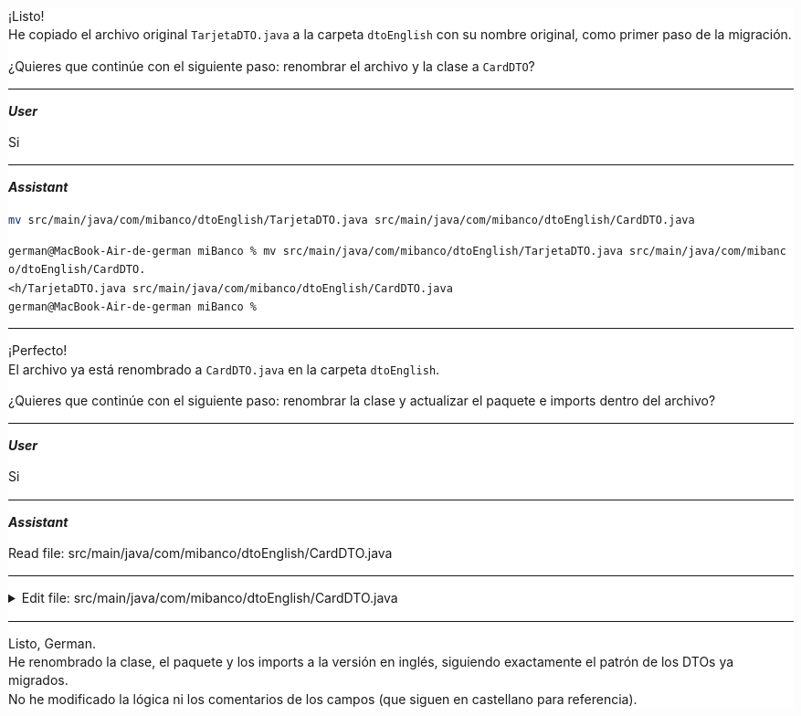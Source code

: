 
¡Listo!  
He copiado el archivo original `TarjetaDTO.java` a la carpeta `dtoEnglish` con su nombre original, como primer paso de la migración.

¿Quieres que continúe con el siguiente paso: renombrar el archivo y la clase a `CardDTO`?

---

_**User**_

Si

---

_**Assistant**_

```bash
mv src/main/java/com/mibanco/dtoEnglish/TarjetaDTO.java src/main/java/com/mibanco/dtoEnglish/CardDTO.java
```

```
german@MacBook-Air-de-german miBanco % mv src/main/java/com/mibanco/dtoEnglish/TarjetaDTO.java src/main/java/com/mibanco/dtoEnglish/CardDTO.
<h/TarjetaDTO.java src/main/java/com/mibanco/dtoEnglish/CardDTO.java
german@MacBook-Air-de-german miBanco %
```

---

¡Perfecto!  
El archivo ya está renombrado a `CardDTO.java` en la carpeta `dtoEnglish`.

¿Quieres que continúe con el siguiente paso: renombrar la clase y actualizar el paquete e imports dentro del archivo?

---

_**User**_

Si

---

_**Assistant**_

Read file: src/main/java/com/mibanco/dtoEnglish/CardDTO.java

---

<details><summary>Edit file: src/main/java/com/mibanco/dtoEnglish/CardDTO.java</summary></details>

---

Listo, German.  
He renombrado la clase, el paquete y los imports a la versión en inglés, siguiendo exactamente el patrón de los DTOs ya migrados.  
No he modificado la lógica ni los comentarios de los campos (que siguen en castellano para referencia).
